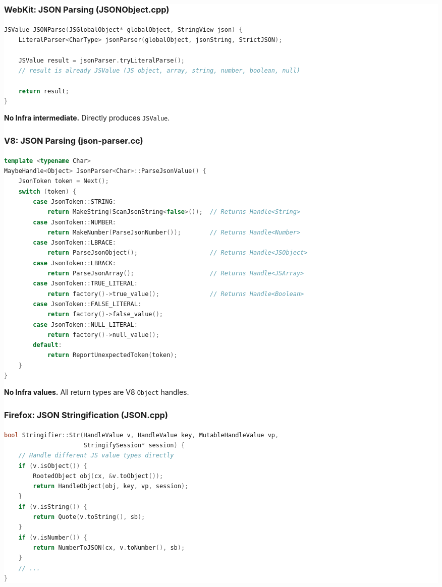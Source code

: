 ### WebKit: JSON Parsing (JSONObject.cpp)

```cpp
JSValue JSONParse(JSGlobalObject* globalObject, StringView json) {
    LiteralParser<CharType> jsonParser(globalObject, jsonString, StrictJSON);
    
    JSValue result = jsonParser.tryLiteralParse();
    // result is already JSValue (JS object, array, string, number, boolean, null)
    
    return result;
}
```

**No Infra intermediate.** Directly produces `JSValue`.

### V8: JSON Parsing (json-parser.cc)

```cpp
template <typename Char>
MaybeHandle<Object> JsonParser<Char>::ParseJsonValue() {
    JsonToken token = Next();
    switch (token) {
        case JsonToken::STRING:
            return MakeString(ScanJsonString<false>());  // Returns Handle<String>
        case JsonToken::NUMBER:
            return MakeNumber(ParseJsonNumber());        // Returns Handle<Number>
        case JsonToken::LBRACE:
            return ParseJsonObject();                    // Returns Handle<JSObject>
        case JsonToken::LBRACK:
            return ParseJsonArray();                     // Returns Handle<JSArray>
        case JsonToken::TRUE_LITERAL:
            return factory()->true_value();              // Returns Handle<Boolean>
        case JsonToken::FALSE_LITERAL:
            return factory()->false_value();
        case JsonToken::NULL_LITERAL:
            return factory()->null_value();
        default:
            return ReportUnexpectedToken(token);
    }
}
```

**No Infra values.** All return types are V8 `Object` handles.

### Firefox: JSON Stringification (JSON.cpp)

```cpp
bool Stringifier::Str(HandleValue v, HandleValue key, MutableHandleValue vp, 
                      StringifySession* session) {
    // Handle different JS value types directly
    if (v.isObject()) {
        RootedObject obj(cx, &v.toObject());
        return HandleObject(obj, key, vp, session);
    }
    if (v.isString()) {
        return Quote(v.toString(), sb);
    }
    if (v.isNumber()) {
        return NumberToJSON(cx, v.toNumber(), sb);
    }
    // ...
}
```
